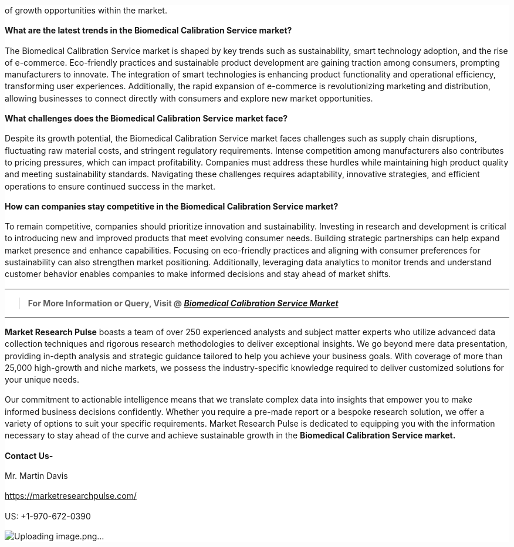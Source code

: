 of growth opportunities within the market.</p><p><strong>What are the latest trends in the Biomedical Calibration Service market?</strong></p><p>The Biomedical Calibration Service market is shaped by key trends such as sustainability, smart technology adoption, and the rise of e-commerce. Eco-friendly practices and sustainable product development are gaining traction among consumers, prompting manufacturers to innovate. The integration of smart technologies is enhancing product functionality and operational efficiency, transforming user experiences. Additionally, the rapid expansion of e-commerce is revolutionizing marketing and distribution, allowing businesses to connect directly with consumers and explore new market opportunities.</p><p><strong>What challenges does the Biomedical Calibration Service market face?</strong></p><p>Despite its growth potential, the Biomedical Calibration Service market faces challenges such as supply chain disruptions, fluctuating raw material costs, and stringent regulatory requirements. Intense competition among manufacturers also contributes to pricing pressures, which can impact profitability. Companies must address these hurdles while maintaining high product quality and meeting sustainability standards. Navigating these challenges requires adaptability, innovative strategies, and efficient operations to ensure continued success in the market.</p><p><strong>How can companies stay competitive in the Biomedical Calibration Service market?</strong></p><p>To remain competitive, companies should prioritize innovation and sustainability. Investing in research and development is critical to introducing new and improved products that meet evolving consumer needs. Building strategic partnerships can help expand market presence and enhance capabilities. Focusing on eco-friendly practices and aligning with consumer preferences for sustainability can also strengthen market positioning. Additionally, leveraging data analytics to monitor trends and understand customer behavior enables companies to make informed decisions and stay ahead of market shifts.</p><hr /><blockquote><p><strong>For More Information or Query, Visit @&nbsp;<em><a href="https://marketresearchpulse.com/report/97190/biomedical-calibration-service-market?utm_source=Linkedin&utm_medium=027">Biomedical Calibration Service Market</a></em></strong></p></blockquote><hr /><p><strong>Market Research Pulse</strong> boasts a team of over 250 experienced analysts and subject matter experts who utilize advanced data collection techniques and rigorous research methodologies to deliver exceptional insights. We go beyond mere data presentation, providing in-depth analysis and strategic guidance tailored to help you achieve your business goals. With coverage of more than 25,000 high-growth and niche markets, we possess the industry-specific knowledge required to deliver customized solutions for your unique needs.</p><p>Our commitment to actionable intelligence means that we translate complex data into insights that empower you to make informed business decisions confidently. Whether you require a pre-made report or a bespoke research solution, we offer a variety of options to suit your specific requirements. Market Research Pulse is dedicated to equipping you with the information necessary to stay ahead of the curve and achieve sustainable growth in the <strong>Biomedical Calibration Service market.</strong></p><p><strong>Contact Us-</strong></p><p>Mr. Martin Davis</p><p>https://marketresearchpulse.com/</p><p>US: +1-970-672-0390</p>
![Uploading image.png…]()
